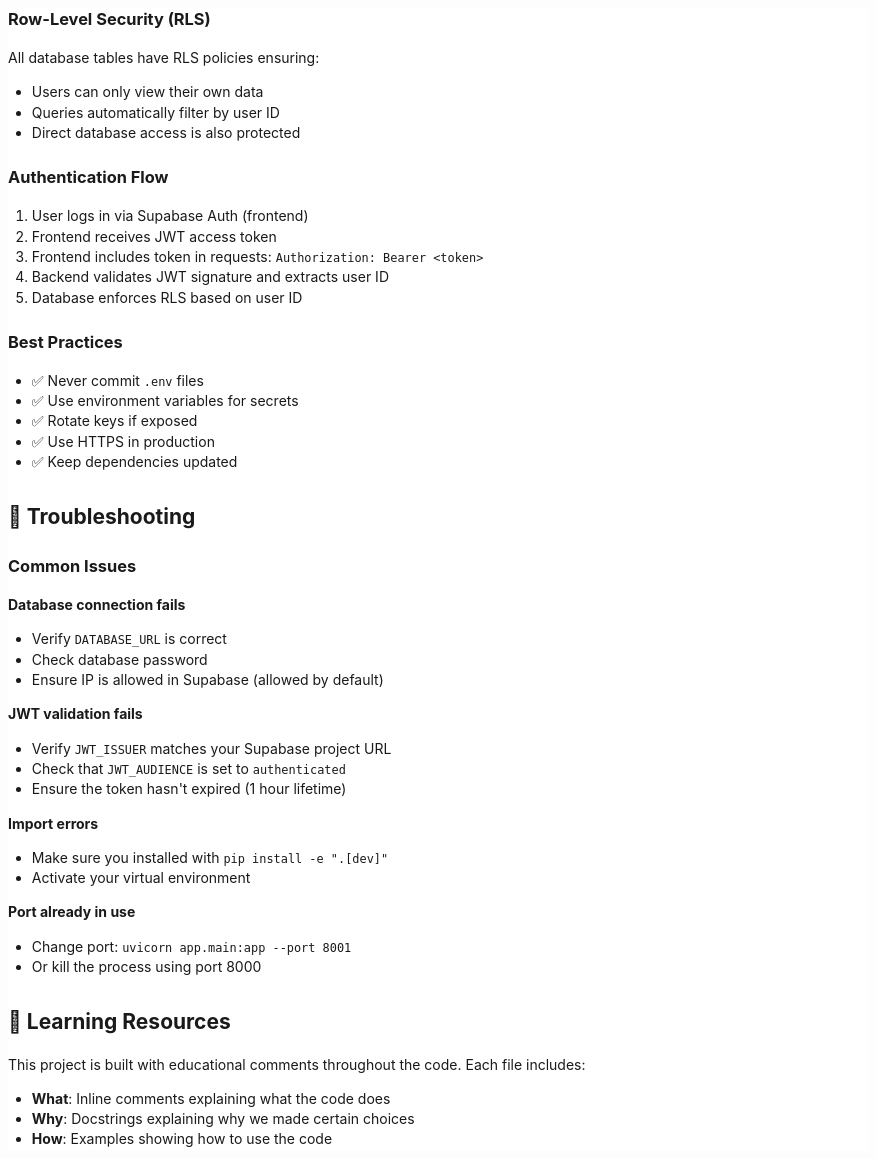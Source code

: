 ### Row-Level Security (RLS)

All database tables have RLS policies ensuring:
- Users can only view their own data
- Queries automatically filter by user ID
- Direct database access is also protected

### Authentication Flow

1. User logs in via Supabase Auth (frontend)
2. Frontend receives JWT access token
3. Frontend includes token in requests: `Authorization: Bearer <token>`
4. Backend validates JWT signature and extracts user ID
5. Database enforces RLS based on user ID

### Best Practices

- ✅ Never commit `.env` files
- ✅ Use environment variables for secrets
- ✅ Rotate keys if exposed
- ✅ Use HTTPS in production
- ✅ Keep dependencies updated

## 🐛 Troubleshooting

### Common Issues

**Database connection fails**
- Verify `DATABASE_URL` is correct
- Check database password
- Ensure IP is allowed in Supabase (allowed by default)

**JWT validation fails**
- Verify `JWT_ISSUER` matches your Supabase project URL
- Check that `JWT_AUDIENCE` is set to `authenticated`
- Ensure the token hasn't expired (1 hour lifetime)

**Import errors**
- Make sure you installed with `pip install -e ".[dev]"`
- Activate your virtual environment

**Port already in use**
- Change port: `uvicorn app.main:app --port 8001`
- Or kill the process using port 8000

## 📖 Learning Resources

This project is built with educational comments throughout the code. Each file includes:
- **What**: Inline comments explaining what the code does
- **Why**: Docstrings explaining why we made certain choices
- **How**: Examples showing how to use the code

